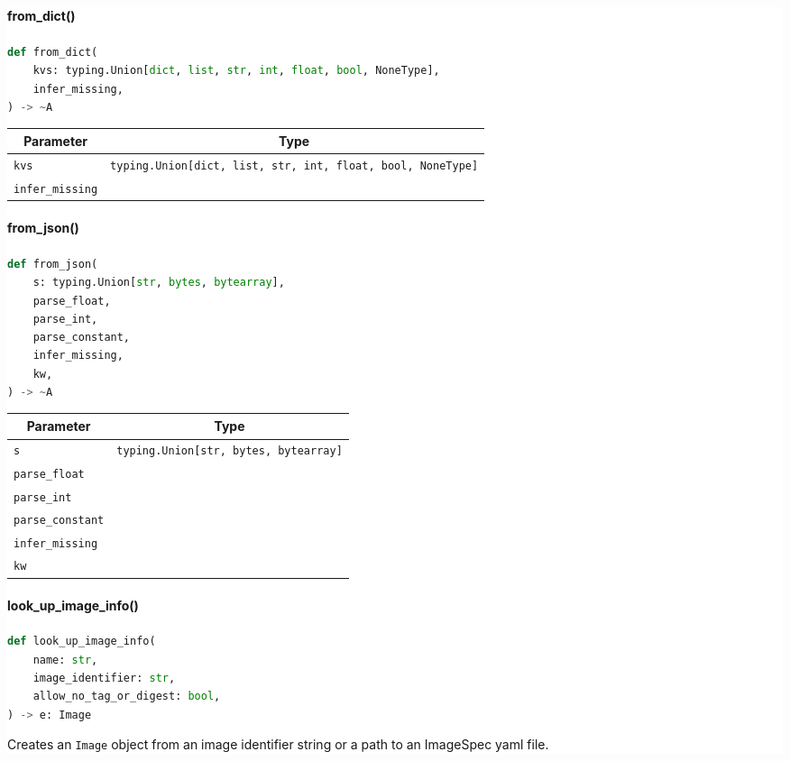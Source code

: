 
#### from_dict()

```python
def from_dict(
    kvs: typing.Union[dict, list, str, int, float, bool, NoneType],
    infer_missing,
) -> ~A
```
| Parameter | Type |
|-|-|
| `kvs` | `typing.Union[dict, list, str, int, float, bool, NoneType]` |
| `infer_missing` |  |

#### from_json()

```python
def from_json(
    s: typing.Union[str, bytes, bytearray],
    parse_float,
    parse_int,
    parse_constant,
    infer_missing,
    kw,
) -> ~A
```
| Parameter | Type |
|-|-|
| `s` | `typing.Union[str, bytes, bytearray]` |
| `parse_float` |  |
| `parse_int` |  |
| `parse_constant` |  |
| `infer_missing` |  |
| `kw` |  |

#### look_up_image_info()

```python
def look_up_image_info(
    name: str,
    image_identifier: str,
    allow_no_tag_or_digest: bool,
) -> e: Image
```
Creates an `Image` object from an image identifier string or a path to an ImageSpec yaml file.
